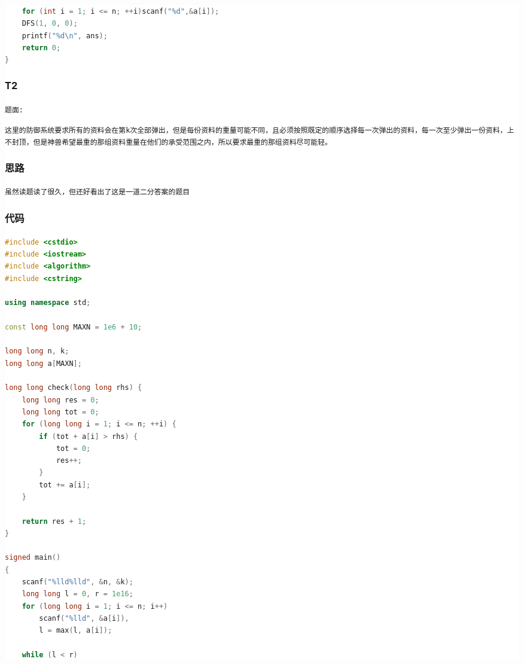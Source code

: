 ```cpp
	for (int i = 1; i <= n; ++i)scanf("%d",&a[i]);
	DFS(1, 0, 0);
	printf("%d\n", ans);
	return 0;
}
```



### T2



`题面:`

`
这里的防御系统要求所有的资料会在第k次全部弹出，但是每份资料的重量可能不同，且必须按照既定的顺序选择每一次弹出的资料，每一次至少弹出一份资料，上不封顶，但是神兽希望最重的那组资料重量在他们的承受范围之内，所以要求最重的那组资料尽可能轻。
`



### 思路

```
虽然读题读了很久，但还好看出了这是一道二分答案的题目
```



### 代码

```cpp
#include <cstdio>
#include <iostream>
#include <algorithm>
#include <cstring>

using namespace std;

const long long MAXN = 1e6 + 10;

long long n, k;
long long a[MAXN];

long long check(long long rhs) {
    long long res = 0;
    long long tot = 0;
    for (long long i = 1; i <= n; ++i) {
        if (tot + a[i] > rhs) {
            tot = 0;
            res++;
        }
        tot += a[i];
    }

    return res + 1;
}

signed main()
{
    scanf("%lld%lld", &n, &k);
    long long l = 0, r = 1e16;
    for (long long i = 1; i <= n; i++)
        scanf("%lld", &a[i]),
        l = max(l, a[i]);

    while (l < r)
```